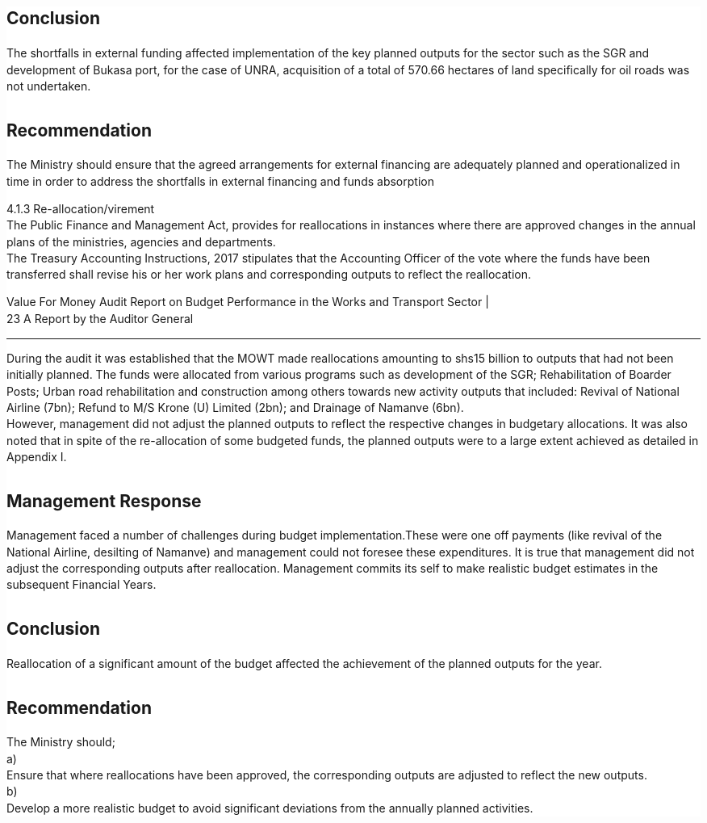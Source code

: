 ## Conclusion

The shortfalls in external funding affected implementation of the key planned outputs for the sector such as the SGR and development of Bukasa port, for the case of UNRA, acquisition of a total of 570.66 hectares of land specifically for oil roads was not undertaken.

## Recommendation

The Ministry should ensure that the agreed arrangements for external financing are adequately planned and operationalized in time in order to address the shortfalls in external financing and funds absorption

4.1.3 Re-allocation/virement  
The Public Finance and Management Act, provides for reallocations in instances where there are approved changes in the annual plans of the ministries, agencies and departments.  
The Treasury Accounting Instructions, 2017 stipulates that the Accounting Officer of the vote where the funds have been transferred shall revise his or her work plans and corresponding outputs to reflect the reallocation.

Value For Money Audit Report on Budget Performance in the Works and Transport Sector \|  
23 A Report by the Auditor General

---

During the audit it was established that the MOWT made reallocations amounting to shs15 billion to outputs that had not been initially planned. The funds were allocated from various programs such as development of the SGR; Rehabilitation of Boarder Posts; Urban road rehabilitation and construction among others towards new activity outputs that included: Revival of National Airline (7bn); Refund to M/S Krone (U) Limited (2bn); and Drainage of Namanve (6bn).  
However, management did not adjust the planned outputs to reflect the respective changes in budgetary allocations. It was also noted that in spite of the re-allocation of some budgeted funds, the planned outputs were to a large extent achieved as detailed in Appendix I.

## Management Response

Management faced a number of challenges during budget implementation.These were one off payments (like revival of the National Airline, desilting of Namanve) and management could not foresee these expenditures. It is true that management did not adjust the corresponding outputs after reallocation. Management commits its self to make realistic budget estimates in the subsequent Financial Years.

## Conclusion

Reallocation of a significant amount of the budget affected the achievement of the planned outputs for the year.

## Recommendation

The Ministry should;  
a)  
Ensure that where reallocations have been approved, the corresponding outputs are adjusted to reflect the new outputs.  
b)  
Develop a more realistic budget to avoid significant deviations from the annually planned activities.
